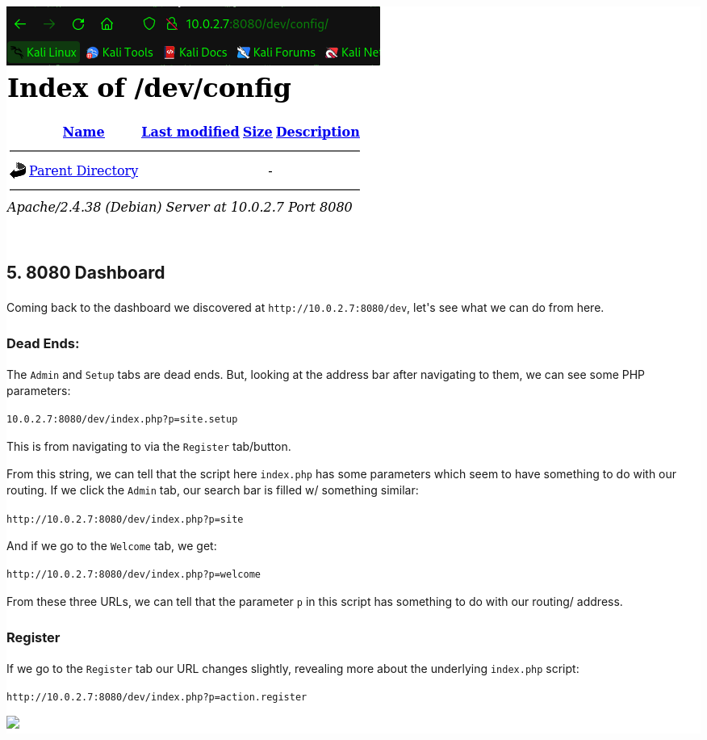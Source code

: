 ![](/PNPT-pics/dev-5.png)
## 5. 8080 Dashboard
Coming back to the dashboard we discovered at `http://10.0.2.7:8080/dev`, let's see what we can do from here.
### Dead Ends:
The `Admin` and `Setup` tabs are dead ends. But, looking at the address bar after navigating to them, we can see some PHP parameters:
```
10.0.2.7:8080/dev/index.php?p=site.setup
```
This is from navigating to via the `Register` tab/button. 

From this string, we can tell that the script here `index.php` has some parameters which seem to have something to do with our routing. If we click the `Admin` tab, our search bar is filled w/ something similar:
```
http://10.0.2.7:8080/dev/index.php?p=site
```
And if we go to the `Welcome` tab, we get:
```
http://10.0.2.7:8080/dev/index.php?p=welcome
```
From these three URLs, we can tell that the parameter `p` in this script has something to do with our routing/ address.
### Register
If we go to the `Register` tab our URL changes slightly, revealing more about the underlying `index.php` script:
```
http://10.0.2.7:8080/dev/index.php?p=action.register
```
![](PNPT/PNPT-pics/dev-6.png)